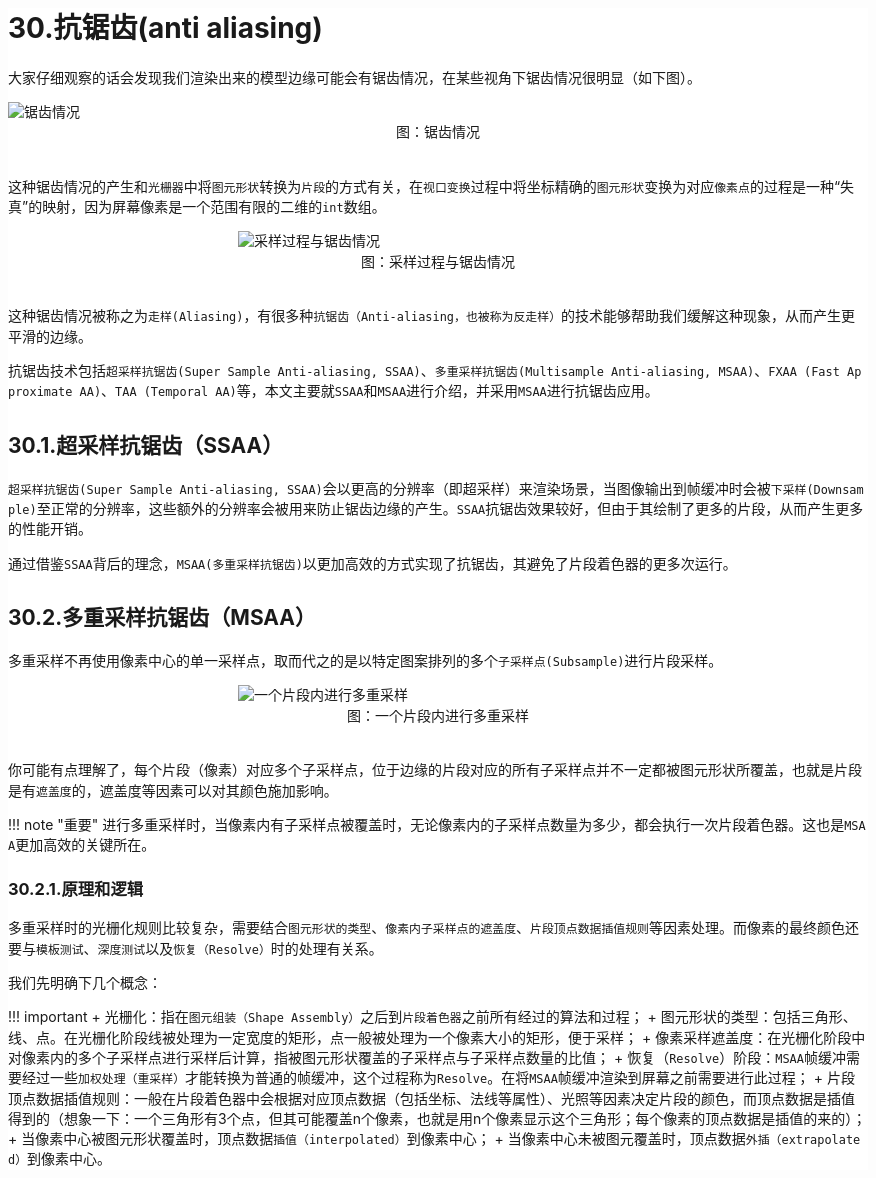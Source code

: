 # 30.抗锯齿(anti aliasing)
大家仔细观察的话会发现我们渲染出来的模型边缘可能会有锯齿情况，在某些视角下锯齿情况很明显（如下图）。

<img src="../img/cad/image-aliasing effect.png" alt="锯齿情况" width="900" align="middle" style="display: block; margin-left: auto; margin-right: auto;"/>
<figcaption style="text-align: center;">图：锯齿情况</figcaption>

<br/>

这种锯齿情况的产生和`光栅器`中将`图元形状`转换为`片段`的方式有关，在`视口变换`过程中将坐标精确的`图元形状`变换为对应`像素点`的过程是一种“失真”的映射，因为屏幕像素是一个范围有限的二维的`int`数组。

<img src="../img/cad/aliasing pro.png" alt="采样过程与锯齿情况" width="400" align="middle" style="display: block; margin-left: auto; margin-right: auto;"/>
<figcaption style="text-align: center;">图：采样过程与锯齿情况</figcaption>

<br/>

这种锯齿情况被称之为`走样(Aliasing)`，有很多种`抗锯齿（Anti-aliasing，也被称为反走样）`的技术能够帮助我们缓解这种现象，从而产生更平滑的边缘。

抗锯齿技术包括`超采样抗锯齿(Super Sample Anti-aliasing, SSAA)`、`多重采样抗锯齿(Multisample Anti-aliasing, MSAA)`、`FXAA (Fast Approximate AA)`、`TAA (Temporal AA)`等，本文主要就`SSAA`和`MSAA`进行介绍，并采用`MSAA`进行抗锯齿应用。

## 30.1.超采样抗锯齿（SSAA）
`超采样抗锯齿(Super Sample Anti-aliasing, SSAA)`会以更高的分辨率（即超采样）来渲染场景，当图像输出到帧缓冲时会被`下采样(Downsample)`至正常的分辨率，这些额外的分辨率会被用来防止锯齿边缘的产生。`SSAA`抗锯齿效果较好，但由于其绘制了更多的片段，从而产生更多的性能开销。

通过借鉴`SSAA`背后的理念，`MSAA(多重采样抗锯齿)`以更加高效的方式实现了抗锯齿，其避免了片段着色器的更多次运行。

## 30.2.多重采样抗锯齿（MSAA）
多重采样不再使用像素中心的单一采样点，取而代之的是以特定图案排列的多个`子采样点(Subsample)`进行片段采样。

<img src="../img/cad/image-multi sampling.png" alt="一个片段内进行多重采样" width="400" align="middle" style="display: block; margin-left: auto; margin-right: auto;"/>
<figcaption style="text-align: center;">图：一个片段内进行多重采样</figcaption>

<br/>

你可能有点理解了，每个片段（像素）对应多个子采样点，位于边缘的片段对应的所有子采样点并不一定都被图元形状所覆盖，也就是片段是有`遮盖度`的，遮盖度等因素可以对其颜色施加影响。

!!! note "重要"
    进行多重采样时，当像素内有子采样点被覆盖时，无论像素内的子采样点数量为多少，都会执行一次片段着色器。这也是`MSAA`更加高效的关键所在。

### 30.2.1.原理和逻辑
多重采样时的光栅化规则比较复杂，需要结合`图元形状的类型`、`像素内子采样点的遮盖度`、`片段顶点数据插值规则`等因素处理。而像素的最终颜色还要与`模板测试`、`深度测试`以及`恢复（Resolve）`时的处理有关系。

我们先明确下几个概念：

!!! important
    + 光栅化：指在`图元组装（Shape Assembly）`之后到`片段着色器`之前所有经过的算法和过程；
    + 图元形状的类型：包括三角形、线、点。在光栅化阶段线被处理为一定宽度的矩形，点一般被处理为一个像素大小的矩形，便于采样；
    + 像素采样遮盖度：在光栅化阶段中对像素内的多个子采样点进行采样后计算，指被图元形状覆盖的子采样点与子采样点数量的比值；
    + 恢复（`Resolve`）阶段：`MSAA`帧缓冲需要经过一些`加权处理（重采样）`才能转换为普通的帧缓冲，这个过程称为`Resolve`。在将`MSAA`帧缓冲渲染到屏幕之前需要进行此过程； 
    + 片段顶点数据插值规则：一般在片段着色器中会根据对应顶点数据（包括坐标、法线等属性）、光照等因素决定片段的颜色，而顶点数据是插值得到的（想象一下：一个三角形有3个点，但其可能覆盖n个像素，也就是用n个像素显示这个三角形；每个像素的顶点数据是插值的来的）；
        + 当像素中心被图元形状覆盖时，顶点数据`插值（interpolated）`到像素中心；
        + 当像素中心未被图元覆盖时，顶点数据`外插（extrapolated）`到像素中心。
